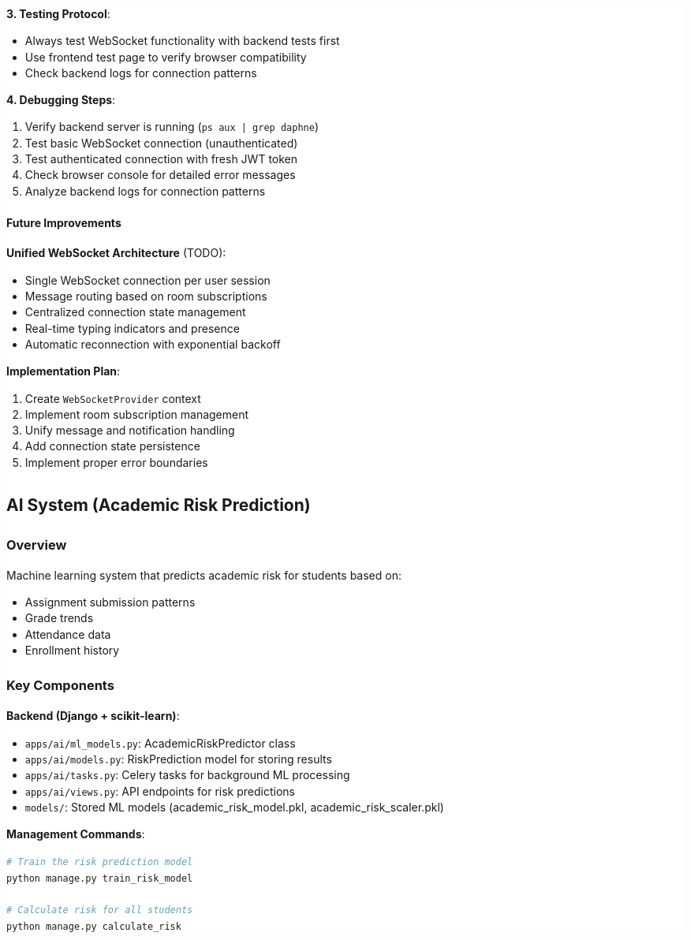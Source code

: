 **3. Testing Protocol**:
- Always test WebSocket functionality with backend tests first
- Use frontend test page to verify browser compatibility
- Check backend logs for connection patterns

**4. Debugging Steps**:
1. Verify backend server is running (`ps aux | grep daphne`)
2. Test basic WebSocket connection (unauthenticated)
3. Test authenticated connection with fresh JWT token
4. Check browser console for detailed error messages
5. Analyze backend logs for connection patterns

#### **Future Improvements**

**Unified WebSocket Architecture** (TODO):
- Single WebSocket connection per user session
- Message routing based on room subscriptions  
- Centralized connection state management
- Real-time typing indicators and presence
- Automatic reconnection with exponential backoff

**Implementation Plan**:
1. Create `WebSocketProvider` context
2. Implement room subscription management
3. Unify message and notification handling
4. Add connection state persistence
5. Implement proper error boundaries

## AI System (Academic Risk Prediction)

### Overview
Machine learning system that predicts academic risk for students based on:
- Assignment submission patterns
- Grade trends
- Attendance data
- Enrollment history

### Key Components

**Backend (Django + scikit-learn)**:
- `apps/ai/ml_models.py`: AcademicRiskPredictor class
- `apps/ai/models.py`: RiskPrediction model for storing results
- `apps/ai/tasks.py`: Celery tasks for background ML processing
- `apps/ai/views.py`: API endpoints for risk predictions
- `models/`: Stored ML models (academic_risk_model.pkl, academic_risk_scaler.pkl)

**Management Commands**:
```bash
# Train the risk prediction model
python manage.py train_risk_model

# Calculate risk for all students
python manage.py calculate_risk
```
